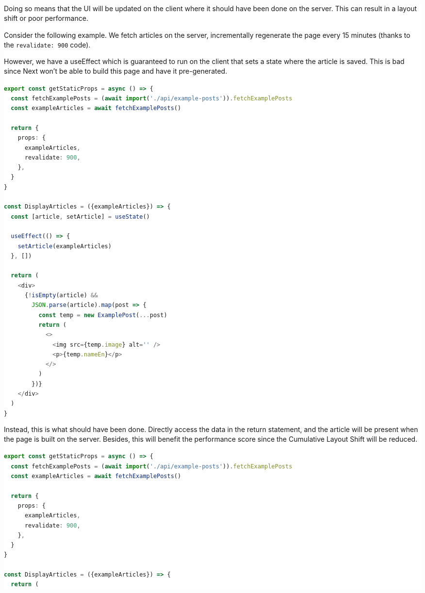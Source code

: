 Doing so means that the UI will be updated on the client where it should have been done on the server. This can result in a layout shift or poor performance.

Consider the following example. We fetch articles on the server, incrementally regenerate the page every 15 minutes (thanks to the `revalidate: 900` code).

However, we have a useEffect which is guaranteed to run on the client that sets a state where the article is saved. This is bad since Next won’t be able to build this page and have it pre-generated.

```typescript
export const getStaticProps = async () => {
  const fetchExamplePosts = (await import('./api/example-posts')).fetchExamplePosts
  const exampleArticles = await fetchExamplePosts()

  return {
    props: {
      exampleArticles,
      revalidate: 900,
    },
  }
}

const DisplayArticles = ({exampleArticles}) => {
  const [article, setArticle] = useState()

  useEffect(() => {
    setArticle(exampleArticles)
  }, [])

  return (
    <div>
      {!isEmpty(article) &&
        JSON.parse(article).map(post => {
          const temp = new ExamplePost(...post)
          return (
            <>
              <img src={temp.image} alt='' />
              <p>{temp.nameEn}</p>
            </>
          )
        })}
    </div>
  )
}

```

Instead, this is what should have been done. Directly access the data in the return statement, and the article will be present when the page is built on the server. Besides, this will benefit the performance score since the Cumulative Layout Shift will be reduced.

```typescript
export const getStaticProps = async () => {
  const fetchExamplePosts = (await import('./api/example-posts')).fetchExamplePosts
  const exampleArticles = await fetchExamplePosts()

  return {
    props: {
      exampleArticles,
      revalidate: 900,
    },
  }
}

const DisplayArticles = ({exampleArticles}) => {
  return (
```
